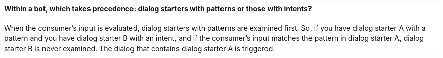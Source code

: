 #### Within a bot, which takes precedence: dialog starters with patterns or those with intents?

When the consumer’s input is evaluated, dialog starters with patterns are examined first. So, if you have dialog starter A with a pattern and you have dialog starter B with an intent, and if the consumer’s input matches the pattern in dialog starter A, dialog starter B is never examined. The dialog that contains dialog starter A is triggered.
